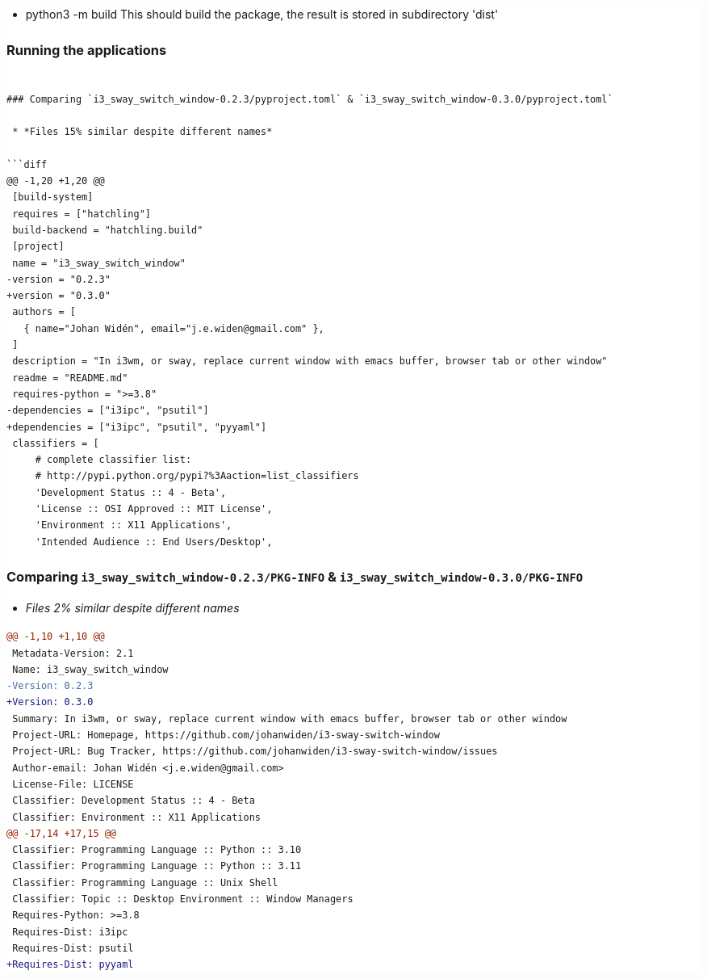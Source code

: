  - python3 -m build
     This should build the package, the result is stored in subdirectory 'dist'
 
 ### Running the applications
```

### Comparing `i3_sway_switch_window-0.2.3/pyproject.toml` & `i3_sway_switch_window-0.3.0/pyproject.toml`

 * *Files 15% similar despite different names*

```diff
@@ -1,20 +1,20 @@
 [build-system]
 requires = ["hatchling"]
 build-backend = "hatchling.build"
 [project]
 name = "i3_sway_switch_window"
-version = "0.2.3"
+version = "0.3.0"
 authors = [
   { name="Johan Widén", email="j.e.widen@gmail.com" },
 ]
 description = "In i3wm, or sway, replace current window with emacs buffer, browser tab or other window"
 readme = "README.md"
 requires-python = ">=3.8"
-dependencies = ["i3ipc", "psutil"]
+dependencies = ["i3ipc", "psutil", "pyyaml"]
 classifiers = [
     # complete classifier list:
     # http://pypi.python.org/pypi?%3Aaction=list_classifiers
     'Development Status :: 4 - Beta',
     'License :: OSI Approved :: MIT License',
     'Environment :: X11 Applications',
     'Intended Audience :: End Users/Desktop',
```

### Comparing `i3_sway_switch_window-0.2.3/PKG-INFO` & `i3_sway_switch_window-0.3.0/PKG-INFO`

 * *Files 2% similar despite different names*

```diff
@@ -1,10 +1,10 @@
 Metadata-Version: 2.1
 Name: i3_sway_switch_window
-Version: 0.2.3
+Version: 0.3.0
 Summary: In i3wm, or sway, replace current window with emacs buffer, browser tab or other window
 Project-URL: Homepage, https://github.com/johanwiden/i3-sway-switch-window
 Project-URL: Bug Tracker, https://github.com/johanwiden/i3-sway-switch-window/issues
 Author-email: Johan Widén <j.e.widen@gmail.com>
 License-File: LICENSE
 Classifier: Development Status :: 4 - Beta
 Classifier: Environment :: X11 Applications
@@ -17,14 +17,15 @@
 Classifier: Programming Language :: Python :: 3.10
 Classifier: Programming Language :: Python :: 3.11
 Classifier: Programming Language :: Unix Shell
 Classifier: Topic :: Desktop Environment :: Window Managers
 Requires-Python: >=3.8
 Requires-Dist: i3ipc
 Requires-Dist: psutil
+Requires-Dist: pyyaml
```